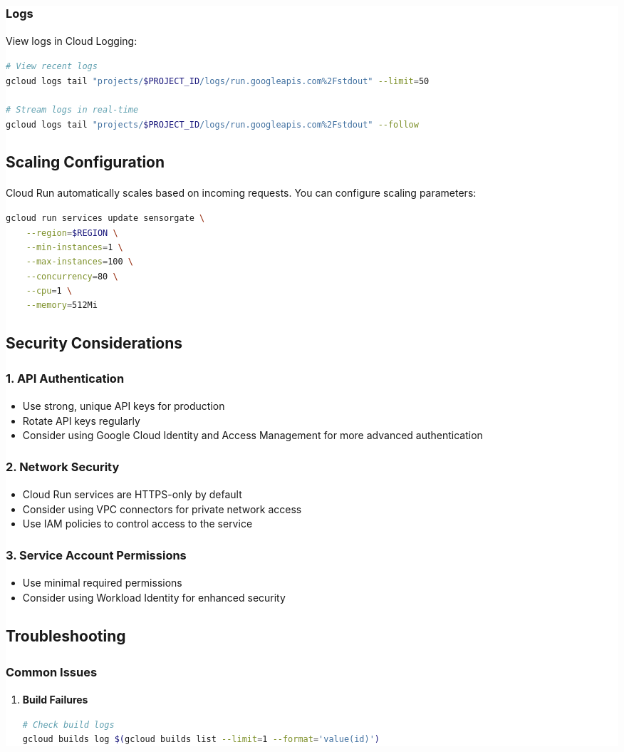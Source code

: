 ### Logs
View logs in Cloud Logging:
```bash
# View recent logs
gcloud logs tail "projects/$PROJECT_ID/logs/run.googleapis.com%2Fstdout" --limit=50

# Stream logs in real-time
gcloud logs tail "projects/$PROJECT_ID/logs/run.googleapis.com%2Fstdout" --follow
```

## Scaling Configuration

Cloud Run automatically scales based on incoming requests. You can configure scaling parameters:

```bash
gcloud run services update sensorgate \
    --region=$REGION \
    --min-instances=1 \
    --max-instances=100 \
    --concurrency=80 \
    --cpu=1 \
    --memory=512Mi
```

## Security Considerations

### 1. API Authentication
- Use strong, unique API keys for production
- Rotate API keys regularly
- Consider using Google Cloud Identity and Access Management for more advanced authentication

### 2. Network Security
- Cloud Run services are HTTPS-only by default
- Consider using VPC connectors for private network access
- Use IAM policies to control access to the service

### 3. Service Account Permissions
- Use minimal required permissions
- Consider using Workload Identity for enhanced security

## Troubleshooting

### Common Issues

1. **Build Failures**
   ```bash
   # Check build logs
   gcloud builds log $(gcloud builds list --limit=1 --format='value(id)')
   ```
